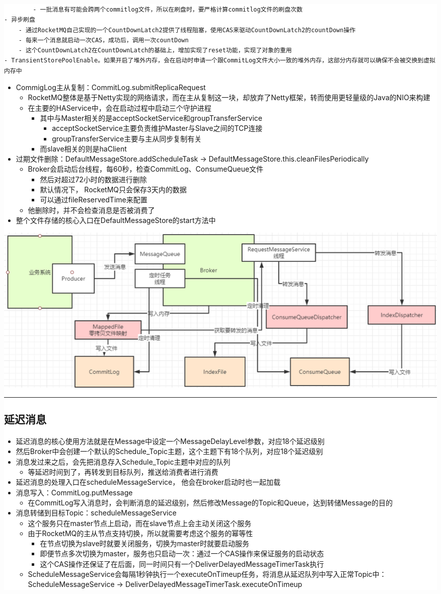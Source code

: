 			- 一批消息有可能会跨两个commitlog文件，所以在刷盘时，要严格计算commitlog文件的刷盘次数
	- 异步刷盘
		- 通过RocketMQ自己实现的一个CountDownLatch2提供了线程阻塞，使用CAS来驱动CountDownLatch2的countDown操作
		- 每来一个消息就启动一次CAS，成功后，调用一次countDown
		- 这个CountDownLatch2在CountDownLatch的基础上，增加实现了reset功能，实现了对象的重用
	- TransientStorePoolEnable。如果开启了堆外内存，会在启动时申请一个跟CommitLog文件大小一致的堆外内存，这部分内存就可以确保不会被交换到虚拟内存中
- CommigLog主从复制：CommitLog.submitReplicaRequest
	- RocketMQ整体是基于Netty实现的网络请求，而在主从复制这一块，却放弃了Netty框架，转而使用更轻量级的Java的NIO来构建
	-  在主要的HAService中，会在启动过程中启动三个守护进程
		- 其中与Master相关的是acceptSocketService和groupTransferService
			- acceptSocketService主要负责维护Master与Slave之间的TCP连接
			- groupTransferService主要与主从同步复制有关
		- 而slave相关的则是haClient
- 过期文件删除：DefaultMessageStore.addScheduleTask -> DefaultMessageStore.this.cleanFilesPeriodically
	- Broker会启动后台线程，每60秒，检查CommitLog、ConsumeQueue文件
		- 然后对超过72小时的数据进行删除
		- 默认情况下， RocketMQ只会保存3天内的数据
		- 可以通过fileReservedTime来配置
	- 他删除时，并不会检查消息是否被消费了
- 整个文件存储的核心入口在DefaultMessageStore的start方法中

![](static/RocketMQ-整体架构-7.png)

---
## 延迟消息

- 延迟消息的核心使用方法就是在Message中设定一个MessageDelayLevel参数，对应18个延迟级别
- 然后Broker中会创建一个默认的Schedule_Topic主题，这个主题下有18个队列，对应18个延迟级别
- 消息发过来之后，会先把消息存入Schedule_Topic主题中对应的队列
	- 等延迟时间到了，再转发到目标队列，推送给消费者进行消费
- 延迟消息的处理入口在scheduleMessageService， 他会在broker启动时也一起加载
- 消息写入：CommitLog.putMessage
	- 在CommitLog写入消息时，会判断消息的延迟级别，然后修改Message的Topic和Queue，达到转储Message的目的
- 消息转储到目标Topic：scheduleMessageService
	- 这个服务只在master节点上启动，而在slave节点上会主动关闭这个服务
	-  由于RocketMQ的主从节点支持切换，所以就需要考虑这个服务的幂等性
		- 在节点切换为slave时就要关闭服务，切换为master时就要启动服务
		- 即便节点多次切换为master，服务也只启动一次：通过一个CAS操作来保证服务的启动状态
		-  这个CAS操作还保证了在后面，同一时间只有一个DeliverDelayedMessageTimerTask执行
	- ScheduleMessageService会每隔1秒钟执行一个executeOnTimeup任务，将消息从延迟队列中写入正常Topic中：ScheduleMessageService -> DeliverDelayedMessageTimerTask.executeOnTimeup

